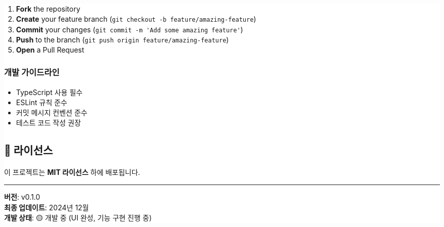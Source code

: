 1. **Fork** the repository
2. **Create** your feature branch (`git checkout -b feature/amazing-feature`)
3. **Commit** your changes (`git commit -m 'Add some amazing feature'`)
4. **Push** to the branch (`git push origin feature/amazing-feature`)
5. **Open** a Pull Request

### 개발 가이드라인
- TypeScript 사용 필수
- ESLint 규칙 준수
- 커밋 메시지 컨벤션 준수
- 테스트 코드 작성 권장

## 📄 라이선스

이 프로젝트는 **MIT 라이선스** 하에 배포됩니다.

---

**버전**: v0.1.0  
**최종 업데이트**: 2024년 12월  
**개발 상태**: 🟡 개발 중 (UI 완성, 기능 구현 진행 중) 